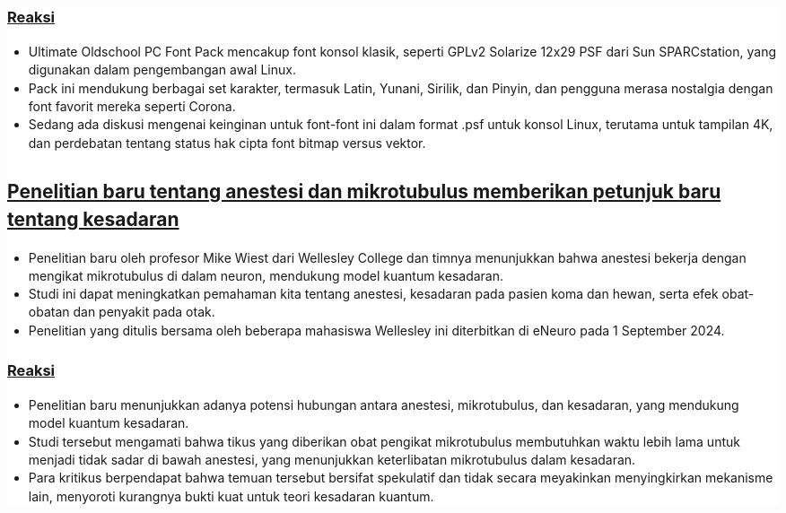 ### [Reaksi](https://news.ycombinator.com/item?id=41692922)

- Ultimate Oldschool PC Font Pack mencakup font konsol klasik, seperti GPLv2 Solarize 12x29 PSF dari Sun SPARCstation, yang digunakan dalam pengembangan awal Linux.
- Pack ini mendukung berbagai set karakter, termasuk Latin, Yunani, Sirilik, dan Pinyin, dan pengguna merasa nostalgia dengan font favorit mereka seperti Corona.
- Sedang ada diskusi mengenai keinginan untuk font-font ini dalam format .psf untuk konsol Linux, terutama untuk tampilan 4K, dan perdebatan tentang status hak cipta font bitmap versus vektor.

## [Penelitian baru tentang anestesi dan mikrotubulus memberikan petunjuk baru tentang kesadaran](https://www.sciencedaily.com/releases/2024/09/240905120923.htm)

- Penelitian baru oleh profesor Mike Wiest dari Wellesley College dan timnya menunjukkan bahwa anestesi bekerja dengan mengikat mikrotubulus di dalam neuron, mendukung model kuantum kesadaran.
- Studi ini dapat meningkatkan pemahaman kita tentang anestesi, kesadaran pada pasien koma dan hewan, serta efek obat-obatan dan penyakit pada otak.
- Penelitian yang ditulis bersama oleh beberapa mahasiswa Wellesley ini diterbitkan di eNeuro pada 1 September 2024.

### [Reaksi](https://news.ycombinator.com/item?id=41696434)

- Penelitian baru menunjukkan adanya potensi hubungan antara anestesi, mikrotubulus, dan kesadaran, yang mendukung model kuantum kesadaran.
- Studi tersebut mengamati bahwa tikus yang diberikan obat pengikat mikrotubulus membutuhkan waktu lebih lama untuk menjadi tidak sadar di bawah anestesi, yang menunjukkan keterlibatan mikrotubulus dalam kesadaran.
- Para kritikus berpendapat bahwa temuan tersebut bersifat spekulatif dan tidak secara meyakinkan menyingkirkan mekanisme lain, menyoroti kurangnya bukti kuat untuk teori kesadaran kuantum.

<head>
  <meta property="og:title" content="Bop Spotter" />
  <meta property="og:type" content="website" />
  <meta property="og:image" content="https://og.cho.sh/api/og/?title=Bop%20Spotter&subheading=Senin%2C%2030%20September%202024%3A%20Ringkasan%20Berita%20Peretas" />
</head>
